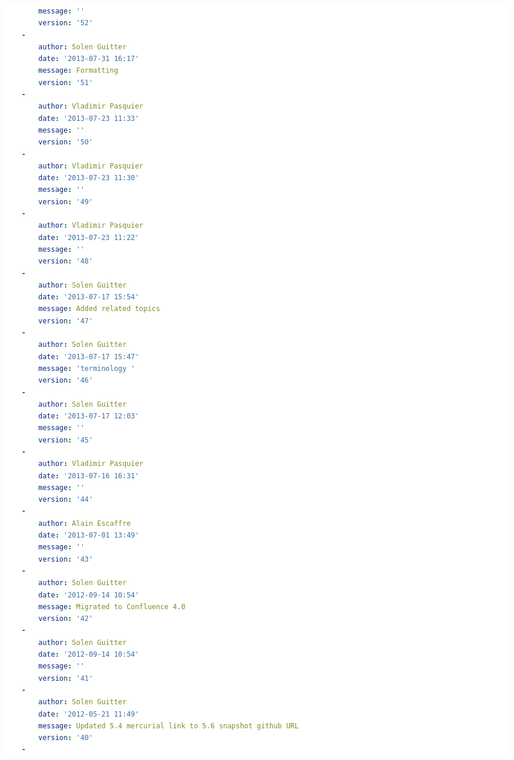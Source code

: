 ```yaml
        message: ''
        version: '52'
    - 
        author: Solen Guitter
        date: '2013-07-31 16:17'
        message: Formatting
        version: '51'
    - 
        author: Vladimir Pasquier
        date: '2013-07-23 11:33'
        message: ''
        version: '50'
    - 
        author: Vladimir Pasquier
        date: '2013-07-23 11:30'
        message: ''
        version: '49'
    - 
        author: Vladimir Pasquier
        date: '2013-07-23 11:22'
        message: ''
        version: '48'
    - 
        author: Solen Guitter
        date: '2013-07-17 15:54'
        message: Added related topics
        version: '47'
    - 
        author: Solen Guitter
        date: '2013-07-17 15:47'
        message: 'terminology '
        version: '46'
    - 
        author: Solen Guitter
        date: '2013-07-17 12:03'
        message: ''
        version: '45'
    - 
        author: Vladimir Pasquier
        date: '2013-07-16 16:31'
        message: ''
        version: '44'
    - 
        author: Alain Escaffre
        date: '2013-07-01 13:49'
        message: ''
        version: '43'
    - 
        author: Solen Guitter
        date: '2012-09-14 10:54'
        message: Migrated to Confluence 4.0
        version: '42'
    - 
        author: Solen Guitter
        date: '2012-09-14 10:54'
        message: ''
        version: '41'
    - 
        author: Solen Guitter
        date: '2012-05-21 11:49'
        message: Updated 5.4 mercurial link to 5.6 snapshot github URL
        version: '40'
    - 
```